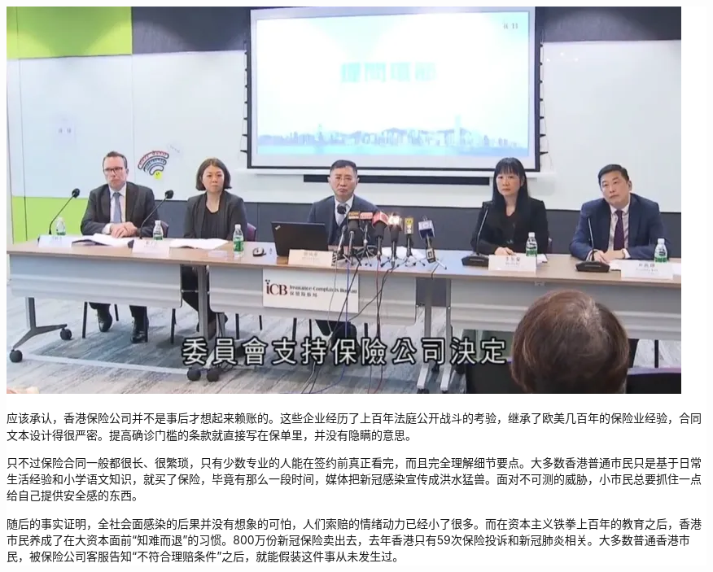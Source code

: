 ![](/images/btnews/0501_0600/0576/4617bd2f-f5b4-47c6-b73c-ac59eb4ec132.webp)

应该承认，香港保险公司并不是事后才想起来赖账的。这些企业经历了上百年法庭公开战斗的考验，继承了欧美几百年的保险业经验，合同文本设计得很严密。提高确诊门槛的条款就直接写在保单里，并没有隐瞒的意思。

只不过保险合同一般都很长、很繁琐，只有少数专业的人能在签约前真正看完，而且完全理解细节要点。大多数香港普通市民只是基于日常生活经验和小学语文知识，就买了保险，毕竟有那么一段时间，媒体把新冠感染宣传成洪水猛兽。面对不可测的威胁，小市民总要抓住一点给自己提供安全感的东西。

随后的事实证明，全社会面感染的后果并没有想象的可怕，人们索赔的情绪动力已经小了很多。而在资本主义铁拳上百年的教育之后，香港市民养成了在大资本面前“知难而退”的习惯。800万份新冠保险卖出去，去年香港只有59次保险投诉和新冠肺炎相关。大多数普通香港市民，被保险公司客服告知“不符合理赔条件”之后，就能假装这件事从未发生过。

